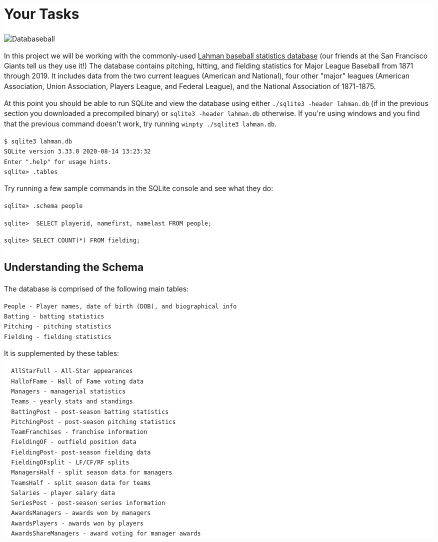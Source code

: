# Your Tasks

![Databaseball](<../../.gitbook/assets/databaseball (2) (3) (3) (3) (2) (8).jpg>)

In this project we will be working with the commonly-used [Lahman baseball statistics database](http://www.seanlahman.com/baseball-archive/statistics/) (our friends at the San Francisco Giants tell us they use it!) The database contains pitching, hitting, and fielding statistics for Major League Baseball from 1871 through 2019. It includes data from the two current leagues (American and National), four other "major" leagues (American Association, Union Association, Players League, and Federal League), and the National Association of 1871-1875.

At this point you should be able to run SQLite and view the database using either `./sqlite3 -header lahman.db` (if in the previous section you downloaded a precompiled binary) or `sqlite3 -header lahman.db` otherwise. If you're using windows and you find that the previous command doesn't work, try running `winpty ./sqlite3 lahman.db`.

```
$ sqlite3 lahman.db
SQLite version 3.33.0 2020-08-14 13:23:32
Enter ".help" for usage hints.
sqlite> .tables
```

Try running a few sample commands in the SQLite console and see what they do:

```
sqlite> .schema people
```

```
sqlite>  SELECT playerid, namefirst, namelast FROM people;
```

```
sqlite> SELECT COUNT(*) FROM fielding;
```

## Understanding the Schema

The database is comprised of the following main tables:

```
People - Player names, date of birth (DOB), and biographical info
Batting - batting statistics
Pitching - pitching statistics
Fielding - fielding statistics
```

It is supplemented by these tables:

```
  AllStarFull - All-Star appearances
  HallofFame - Hall of Fame voting data
  Managers - managerial statistics
  Teams - yearly stats and standings
  BattingPost - post-season batting statistics
  PitchingPost - post-season pitching statistics
  TeamFranchises - franchise information
  FieldingOF - outfield position data
  FieldingPost- post-season fielding data
  FieldingOFsplit - LF/CF/RF splits
  ManagersHalf - split season data for managers
  TeamsHalf - split season data for teams
  Salaries - player salary data
  SeriesPost - post-season series information
  AwardsManagers - awards won by managers
  AwardsPlayers - awards won by players
  AwardsShareManagers - award voting for manager awards
```